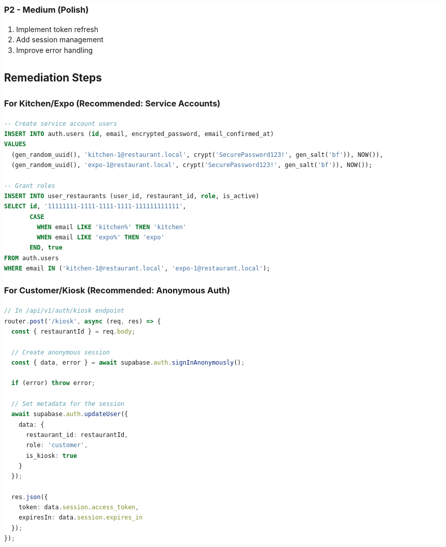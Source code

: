 ### P2 - Medium (Polish)
1. Implement token refresh
2. Add session management
3. Improve error handling

## Remediation Steps

### For Kitchen/Expo (Recommended: Service Accounts)
```sql
-- Create service account users
INSERT INTO auth.users (id, email, encrypted_password, email_confirmed_at)
VALUES 
  (gen_random_uuid(), 'kitchen-1@restaurant.local', crypt('SecurePassword123!', gen_salt('bf')), NOW()),
  (gen_random_uuid(), 'expo-1@restaurant.local', crypt('SecurePassword123!', gen_salt('bf')), NOW());

-- Grant roles
INSERT INTO user_restaurants (user_id, restaurant_id, role, is_active)
SELECT id, '11111111-1111-1111-1111-111111111111', 
       CASE 
         WHEN email LIKE 'kitchen%' THEN 'kitchen'
         WHEN email LIKE 'expo%' THEN 'expo'
       END, true
FROM auth.users 
WHERE email IN ('kitchen-1@restaurant.local', 'expo-1@restaurant.local');
```

### For Customer/Kiosk (Recommended: Anonymous Auth)
```typescript
// In /api/v1/auth/kiosk endpoint
router.post('/kiosk', async (req, res) => {
  const { restaurantId } = req.body;
  
  // Create anonymous session
  const { data, error } = await supabase.auth.signInAnonymously();
  
  if (error) throw error;
  
  // Set metadata for the session
  await supabase.auth.updateUser({
    data: { 
      restaurant_id: restaurantId,
      role: 'customer',
      is_kiosk: true
    }
  });
  
  res.json({
    token: data.session.access_token,
    expiresIn: data.session.expires_in
  });
});
```
